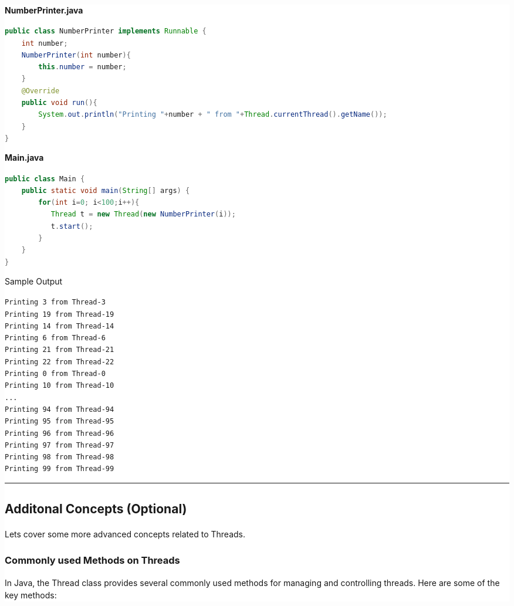 **NumberPrinter.java**
```java
public class NumberPrinter implements Runnable {
    int number;
    NumberPrinter(int number){
        this.number = number;
    }
    @Override
    public void run(){
        System.out.println("Printing "+number + " from "+Thread.currentThread().getName());
    }
}
```

**Main.java**
```java
public class Main {
    public static void main(String[] args) {
        for(int i=0; i<100;i++){
           Thread t = new Thread(new NumberPrinter(i));
           t.start();
        }
    }
}

```
Sample Output
```
Printing 3 from Thread-3
Printing 19 from Thread-19
Printing 14 from Thread-14
Printing 6 from Thread-6
Printing 21 from Thread-21
Printing 22 from Thread-22
Printing 0 from Thread-0
Printing 10 from Thread-10
...
Printing 94 from Thread-94
Printing 95 from Thread-95
Printing 96 from Thread-96
Printing 97 from Thread-97
Printing 98 from Thread-98
Printing 99 from Thread-99
```
---
## Additonal Concepts (Optional)
Lets cover some more advanced concepts related to Threads.


### Commonly used Methods on Threads

In Java, the Thread class provides several commonly used methods for managing and controlling threads. Here are some of the key methods:
